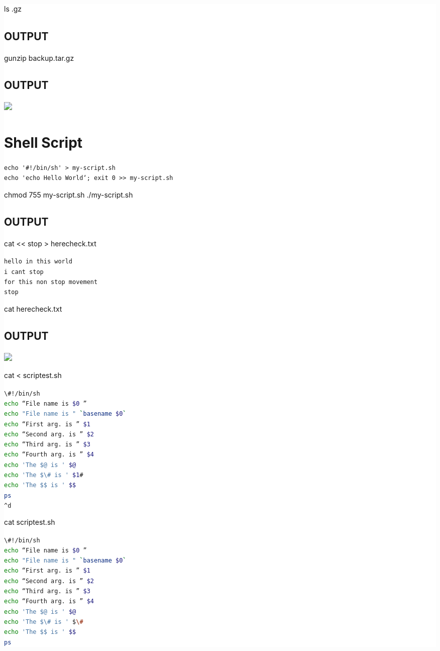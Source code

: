 ls .gz
## OUTPUT




gunzip backup.tar.gz
## OUTPUT
<img src="https://github.com/user-attachments/assets/7867265a-25f0-44e7-8f7c-41c337095a1f" width="350px">
 
# Shell Script
```
echo '#!/bin/sh' > my-script.sh
echo 'echo Hello World‘; exit 0 >> my-script.sh
```
chmod 755 my-script.sh
./my-script.sh
## OUTPUT

 
cat << stop > herecheck.txt
```
hello in this world
i cant stop
for this non stop movement
stop
```

cat herecheck.txt
## OUTPUT

<img src="https://github.com/user-attachments/assets/e5fb4faa-5268-4af2-bd10-93952a3df02f" width="350px">

cat < scriptest.sh 
```bash
\#!/bin/sh
echo “File name is $0 ”
echo "File name is " `basename $0`
echo “First arg. is ” $1
echo “Second arg. is ” $2
echo “Third arg. is ” $3
echo “Fourth arg. is ” $4
echo 'The $@ is ' $@
echo 'The $\# is ' $1#
echo 'The $$ is ' $$
ps
^d
 ```

cat scriptest.sh 
```bash
\#!/bin/sh
echo “File name is $0 ”
echo "File name is " `basename $0`
echo “First arg. is ” $1
echo “Second arg. is ” $2
echo “Third arg. is ” $3
echo “Fourth arg. is ” $4
echo 'The $@ is ' $@
echo 'The $\# is ' $\#
echo 'The $$ is ' $$
ps
```
